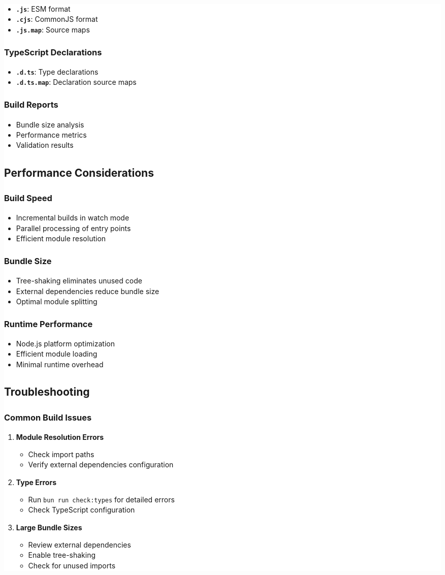 - **`.js`**: ESM format
- **`.cjs`**: CommonJS format
- **`.js.map`**: Source maps

### TypeScript Declarations

- **`.d.ts`**: Type declarations
- **`.d.ts.map`**: Declaration source maps

### Build Reports

- Bundle size analysis
- Performance metrics
- Validation results

## Performance Considerations

### Build Speed

- Incremental builds in watch mode
- Parallel processing of entry points
- Efficient module resolution

### Bundle Size

- Tree-shaking eliminates unused code
- External dependencies reduce bundle size
- Optimal module splitting

### Runtime Performance

- Node.js platform optimization
- Efficient module loading
- Minimal runtime overhead

## Troubleshooting

### Common Build Issues

1. **Module Resolution Errors**
   - Check import paths
   - Verify external dependencies configuration

2. **Type Errors**
   - Run `bun run check:types` for detailed errors
   - Check TypeScript configuration

3. **Large Bundle Sizes**
   - Review external dependencies
   - Enable tree-shaking
   - Check for unused imports
